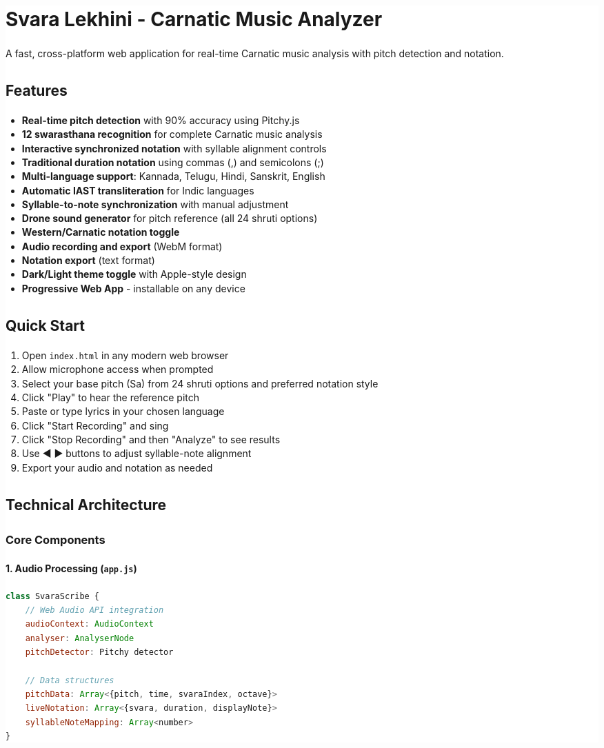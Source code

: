 # Svara Lekhini - Carnatic Music Analyzer

A fast, cross-platform web application for real-time Carnatic music analysis with pitch detection and notation.

## Features

- **Real-time pitch detection** with 90% accuracy using Pitchy.js
- **12 swarasthana recognition** for complete Carnatic music analysis
- **Interactive synchronized notation** with syllable alignment controls
- **Traditional duration notation** using commas (,) and semicolons (;)
- **Multi-language support**: Kannada, Telugu, Hindi, Sanskrit, English
- **Automatic IAST transliteration** for Indic languages
- **Syllable-to-note synchronization** with manual adjustment
- **Drone sound generator** for pitch reference (all 24 shruti options)
- **Western/Carnatic notation toggle**
- **Audio recording and export** (WebM format)
- **Notation export** (text format)
- **Dark/Light theme toggle** with Apple-style design
- **Progressive Web App** - installable on any device

## Quick Start

1. Open `index.html` in any modern web browser
2. Allow microphone access when prompted
3. Select your base pitch (Sa) from 24 shruti options and preferred notation style
4. Click "Play" to hear the reference pitch
5. Paste or type lyrics in your chosen language
6. Click "Start Recording" and sing
7. Click "Stop Recording" and then "Analyze" to see results
8. Use ◀ ▶ buttons to adjust syllable-note alignment
9. Export your audio and notation as needed

## Technical Architecture

### Core Components

#### 1. Audio Processing (`app.js`)
```javascript
class SvaraScribe {
    // Web Audio API integration
    audioContext: AudioContext
    analyser: AnalyserNode
    pitchDetector: Pitchy detector
    
    // Data structures
    pitchData: Array<{pitch, time, svaraIndex, octave}>
    liveNotation: Array<{svara, duration, displayNote}>
    syllableNoteMapping: Array<number>
}
```
